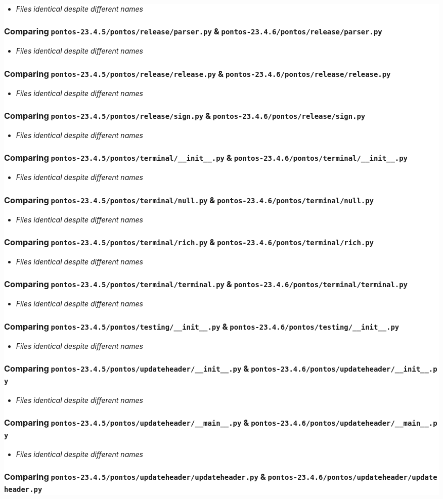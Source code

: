  * *Files identical despite different names*

### Comparing `pontos-23.4.5/pontos/release/parser.py` & `pontos-23.4.6/pontos/release/parser.py`

 * *Files identical despite different names*

### Comparing `pontos-23.4.5/pontos/release/release.py` & `pontos-23.4.6/pontos/release/release.py`

 * *Files identical despite different names*

### Comparing `pontos-23.4.5/pontos/release/sign.py` & `pontos-23.4.6/pontos/release/sign.py`

 * *Files identical despite different names*

### Comparing `pontos-23.4.5/pontos/terminal/__init__.py` & `pontos-23.4.6/pontos/terminal/__init__.py`

 * *Files identical despite different names*

### Comparing `pontos-23.4.5/pontos/terminal/null.py` & `pontos-23.4.6/pontos/terminal/null.py`

 * *Files identical despite different names*

### Comparing `pontos-23.4.5/pontos/terminal/rich.py` & `pontos-23.4.6/pontos/terminal/rich.py`

 * *Files identical despite different names*

### Comparing `pontos-23.4.5/pontos/terminal/terminal.py` & `pontos-23.4.6/pontos/terminal/terminal.py`

 * *Files identical despite different names*

### Comparing `pontos-23.4.5/pontos/testing/__init__.py` & `pontos-23.4.6/pontos/testing/__init__.py`

 * *Files identical despite different names*

### Comparing `pontos-23.4.5/pontos/updateheader/__init__.py` & `pontos-23.4.6/pontos/updateheader/__init__.py`

 * *Files identical despite different names*

### Comparing `pontos-23.4.5/pontos/updateheader/__main__.py` & `pontos-23.4.6/pontos/updateheader/__main__.py`

 * *Files identical despite different names*

### Comparing `pontos-23.4.5/pontos/updateheader/updateheader.py` & `pontos-23.4.6/pontos/updateheader/updateheader.py`
